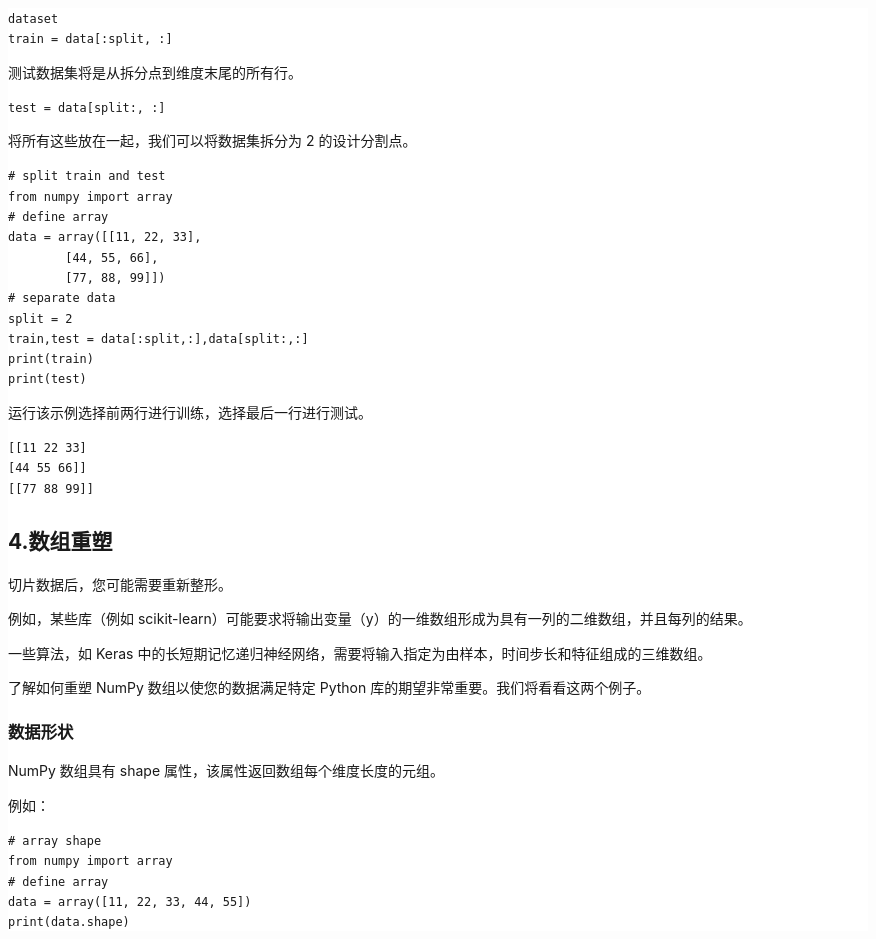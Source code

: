 ```
dataset
train = data[:split, :]
```

测试数据集将是从拆分点到维度末尾的所有行。

```
test = data[split:, :]
```

将所有这些放在一起，我们可以将数据集拆分为 2 的设计分割点。

```
# split train and test
from numpy import array
# define array
data = array([[11, 22, 33],
		[44, 55, 66],
		[77, 88, 99]])
# separate data
split = 2
train,test = data[:split,:],data[split:,:]
print(train)
print(test)
```

运行该示例选择前两行进行训练，选择最后一行进行测试。

```
[[11 22 33]
[44 55 66]]
[[77 88 99]]
```

## 4.数组重塑

切片数据后，您可能需要重新整形。

例如，某些库（例如 scikit-learn）可能要求将输出变量（y）的一维数组形成为具有一列的二维数组，并且每列的结果。

一些算法，如 Keras 中的长短期记忆递归神经网络，需要将输入指定为由样本，时间步长和特征组成的三维数组。

了解如何重塑 NumPy 数组以使您的数据满足特定 Python 库的期望非常重要。我们将看看这两个例子。

### 数据形状

NumPy 数组具有 shape 属性，该属性返回数组每个维度长度的元组。

例如：

```
# array shape
from numpy import array
# define array
data = array([11, 22, 33, 44, 55])
print(data.shape)
```
